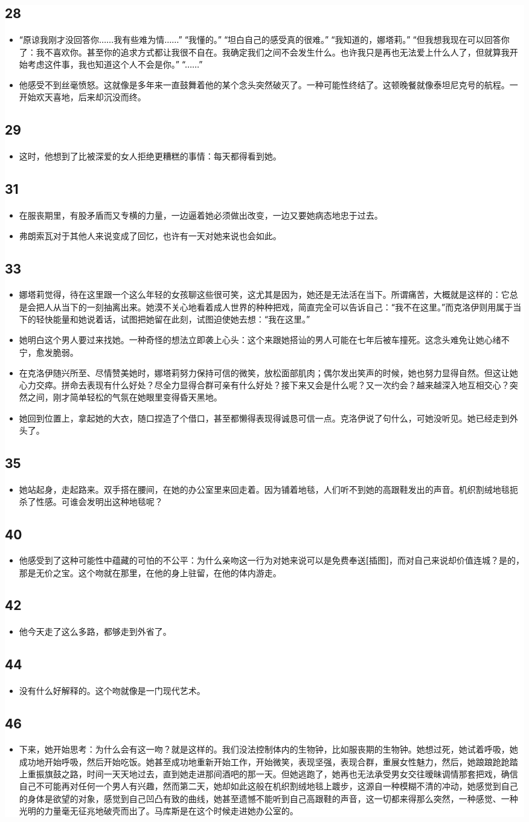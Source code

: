 ## 28

- “原谅我刚才没回答你……我有些难为情……” “我懂的。” “坦白自己的感受真的很难。” “我知道的，娜塔莉。” “但我想我现在可以回答你了：我不喜欢你。甚至你的追求方式都让我很不自在。我确定我们之间不会发生什么。也许我只是再也无法爱上什么人了，但就算我开始考虑这件事，我也知道这个人不会是你。” “……”

- 他感受不到丝毫愤怒。这就像是多年来一直鼓舞着他的某个念头突然破灭了。一种可能性终结了。这顿晚餐就像泰坦尼克号的航程。一开始欢天喜地，后来却沉没而终。

## 29

- 这时，他想到了比被深爱的女人拒绝更糟糕的事情：每天都得看到她。

## 31

- 在服丧期里，有股矛盾而又专横的力量，一边逼着她必须做出改变，一边又要她病态地忠于过去。

- 弗朗索瓦对于其他人来说变成了回忆，也许有一天对她来说也会如此。

## 33

- 娜塔莉觉得，待在这里跟一个这么年轻的女孩聊这些很可笑，这尤其是因为，她还是无法活在当下。所谓痛苦，大概就是这样的：它总是会把人从当下的一刻抽离出来。她漠不关心地看着成人世界的种种把戏，简直完全可以告诉自己：“我不在这里。”而克洛伊则用属于当下的轻快能量和她说着话，试图把她留在此刻，试图迫使她去想：“我在这里。”

- 她明白这个男人要过来找她。一种奇怪的想法立即袭上心头：这个来跟她搭讪的男人可能在七年后被车撞死。这念头难免让她心绪不宁，愈发脆弱。

- 在克洛伊随兴所至、尽情赞美她时，娜塔莉努力保持可信的微笑，放松面部肌肉；偶尔发出笑声的时候，她也努力显得自然。但这让她心力交瘁。拼命去表现有什么好处？尽全力显得合群可亲有什么好处？接下来又会是什么呢？又一次约会？越来越深入地互相交心？突然之间，刚才简单轻松的气氛在她眼里变得昏天黑地。

- 她回到位置上，拿起她的大衣，随口捏造了个借口，甚至都懒得表现得诚恳可信一点。克洛伊说了句什么，可她没听见。她已经走到外头了。

## 35

- 她站起身，走起路来。双手搭在腰间，在她的办公室里来回走着。因为铺着地毯，人们听不到她的高跟鞋发出的声音。机织割绒地毯扼杀了性感。可谁会发明出这种地毯呢？

## 40

- 他感受到了这种可能性中蕴藏的可怕的不公平：为什么亲吻这一行为对她来说可以是免费奉送[插图]，而对自己来说却价值连城？是的，那是无价之宝。这个吻就在那里，在他的身上驻留，在他的体内游走。

## 42

- 他今天走了这么多路，都够走到外省了。

## 44

- 没有什么好解释的。这个吻就像是一门现代艺术。

## 46

- 下来，她开始思考：为什么会有这一吻？就是这样的。我们没法控制体内的生物钟，比如服丧期的生物钟。她想过死，她试着呼吸，她成功地开始呼吸，然后开始吃饭。她甚至成功地重新开始工作，开始微笑，表现坚强，表现合群，重展女性魅力，然后，她踉踉跄跄踏上重振旗鼓之路，时间一天天地过去，直到她走进那间酒吧的那一天。但她逃跑了，她再也无法承受男女交往暧昧调情那套把戏，确信自己不可能再对任何一个男人有兴趣，然而第二天，她却如此这般在机织割绒地毯上踱步，这源自一种模糊不清的冲动，她感觉到自己的身体是欲望的对象，感觉到自己凹凸有致的曲线，她甚至遗憾不能听到自己高跟鞋的声音，这一切都来得那么突然，一种感觉、一种光明的力量毫无征兆地破壳而出了。马库斯是在这个时候走进她办公室的。
